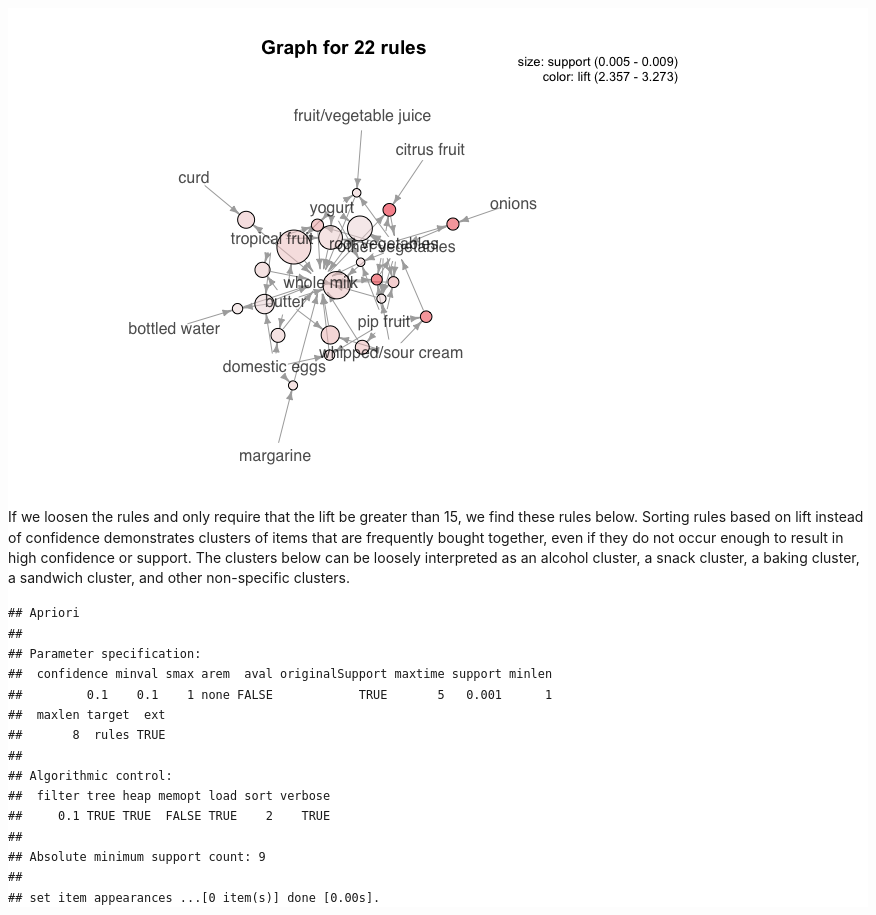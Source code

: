 ![](hw4_hjones_files/figure-markdown_strict/unnamed-chunk-7-1.png)

If we loosen the rules and only require that the lift be greater than
15, we find these rules below. Sorting rules based on lift instead of
confidence demonstrates clusters of items that are frequently bought
together, even if they do not occur enough to result in high confidence
or support. The clusters below can be loosely interpreted as an alcohol
cluster, a snack cluster, a baking cluster, a sandwich cluster, and
other non-specific clusters.

    ## Apriori
    ## 
    ## Parameter specification:
    ##  confidence minval smax arem  aval originalSupport maxtime support minlen
    ##         0.1    0.1    1 none FALSE            TRUE       5   0.001      1
    ##  maxlen target  ext
    ##       8  rules TRUE
    ## 
    ## Algorithmic control:
    ##  filter tree heap memopt load sort verbose
    ##     0.1 TRUE TRUE  FALSE TRUE    2    TRUE
    ## 
    ## Absolute minimum support count: 9 
    ## 
    ## set item appearances ...[0 item(s)] done [0.00s].